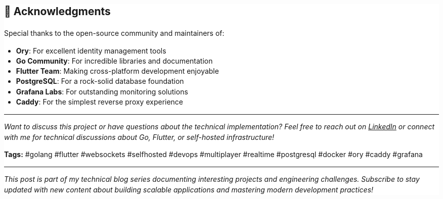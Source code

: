 ## 🙏 Acknowledgments

Special thanks to the open-source community and maintainers of:
- **Ory**: For excellent identity management tools
- **Go Community**: For incredible libraries and documentation
- **Flutter Team**: Making cross-platform development enjoyable
- **PostgreSQL**: For a rock-solid database foundation
- **Grafana Labs**: For outstanding monitoring solutions
- **Caddy**: For the simplest reverse proxy experience

---

*Want to discuss this project or have questions about the technical implementation? Feel free to reach out on [LinkedIn](https://www.linkedin.com/in/alfred-wayne-kinyua/) or connect with me for technical discussions about Go, Flutter, or self-hosted infrastructure!*

**Tags:** #golang #flutter #websockets #selfhosted #devops #multiplayer #realtime #postgresql #docker #ory #caddy #grafana

---

*This post is part of my technical blog series documenting interesting projects and engineering challenges. Subscribe to stay updated with new content about building scalable applications and mastering modern development practices!*
